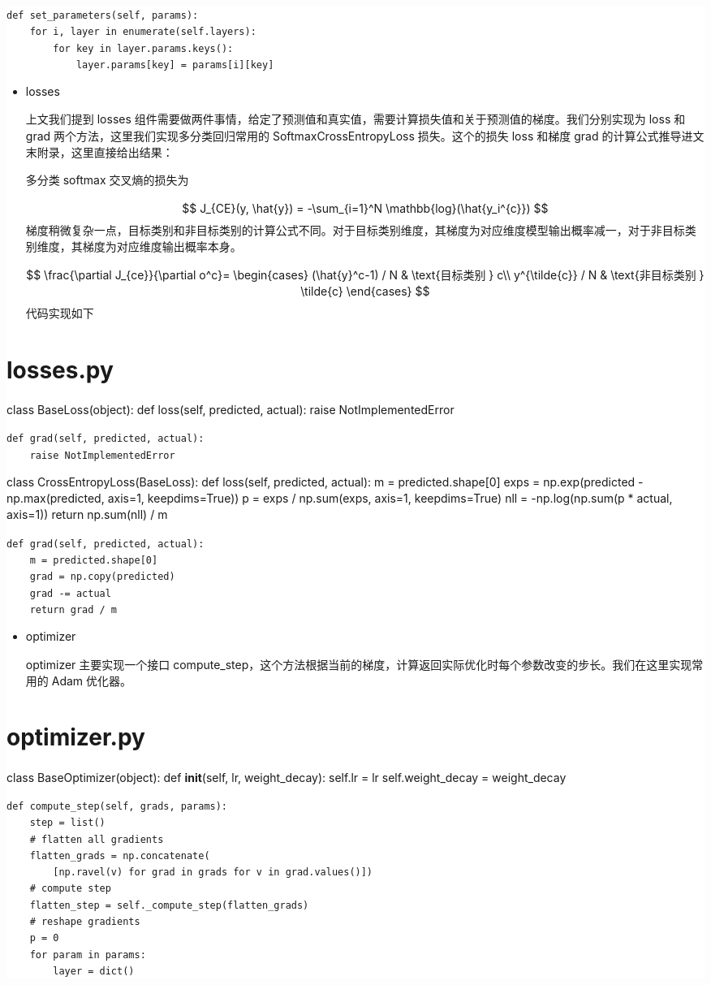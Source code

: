    def set_parameters(self, params):
        for i, layer in enumerate(self.layers):
            for key in layer.params.keys():
                layer.params[key] = params[i][key]
+ losses

  上文我们提到 losses 组件需要做两件事情，给定了预测值和真实值，需要计算损失值和关于预测值的梯度。我们分别实现为 loss 和 grad 两个方法，这里我们实现多分类回归常用的 SoftmaxCrossEntropyLoss 损失。这个的损失 loss 和梯度 grad 的计算公式推导进文末附录，这里直接给出结果：
 
  多分类 softmax 交叉熵的损失为

  $$ J_{CE}(y, \hat{y}) = -\sum_{i=1}^N \mathbb{log}(\hat{y_i^{c}}) $$
  梯度稍微复杂一点，目标类别和非目标类别的计算公式不同。对于目标类别维度，其梯度为对应维度模型输出概率减一，对于非目标类别维度，其梯度为对应维度输出概率本身。

  $$ \frac{\partial J_{ce}}{\partial o^c}= \begin{cases} (\hat{y}^c-1) / N & \text{目标类别 } c\\ y^{\tilde{c}} / N & \text{非目标类别 } \tilde{c} \end{cases} $$
  代码实现如下

# losses.py
class BaseLoss(object):
    def loss(self, predicted, actual):
        raise NotImplementedError

    def grad(self, predicted, actual):
        raise NotImplementedError

class CrossEntropyLoss(BaseLoss):
  	def loss(self, predicted, actual):
        m = predicted.shape[0]
        exps = np.exp(predicted - np.max(predicted, axis=1, keepdims=True))
        p = exps / np.sum(exps, axis=1, keepdims=True)
        nll = -np.log(np.sum(p * actual, axis=1))
        return np.sum(nll) / m

    def grad(self, predicted, actual):
        m = predicted.shape[0]
        grad = np.copy(predicted)
        grad -= actual
        return grad / m
+ optimizer

  optimizer 主要实现一个接口 compute_step，这个方法根据当前的梯度，计算返回实际优化时每个参数改变的步长。我们在这里实现常用的 Adam 优化器。

# optimizer.py
class BaseOptimizer(object):
    def __init__(self, lr, weight_decay):
        self.lr = lr
        self.weight_decay = weight_decay

    def compute_step(self, grads, params):
        step = list()
        # flatten all gradients
        flatten_grads = np.concatenate(
            [np.ravel(v) for grad in grads for v in grad.values()])
        # compute step
        flatten_step = self._compute_step(flatten_grads)
        # reshape gradients
        p = 0
        for param in params:
            layer = dict()